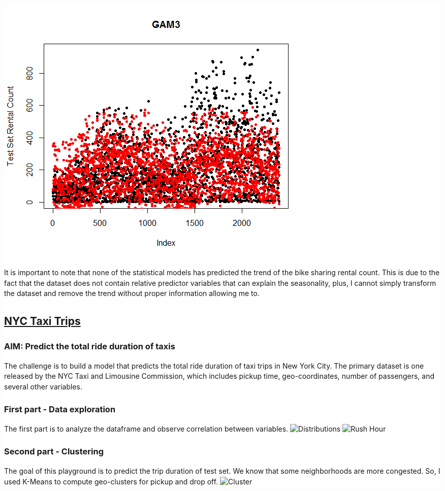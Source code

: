 ![18](./plots/15_gam3_predict.png)

It is important to note that none of the statistical models has predicted the trend of the bike sharing rental count. This is due to the fact that the dataset does not contain relative predictor variables that can explain the seasonality, plus, I cannot simply transform the dataset and remove the trend without proper information allowing me to.


## [NYC Taxi Trips](https://github.com/ayushoriginal/DataScienceWork/tree/master/TaxiTrip)
### AIM: Predict the total ride duration of taxis

The challenge is to build a model that predicts the total ride duration of taxi trips in New York City. The primary dataset is one released by the NYC Taxi and Limousine Commission, which includes pickup time, geo-coordinates, number of passengers, and several other variables.

### First part - Data exploration
The first part is to analyze the dataframe and observe correlation between variables.
![Distributions](https://github.com/ayushoriginal/DataScienceWork/blob/master/TaxiTrip/pic/download.png)
![Rush Hour](https://github.com/ayushoriginal/DataScienceWork/blob/master/TaxiTrip/pic/rush_hour.png)

### Second part - Clustering
The goal of this playground is to predict the trip duration of test set. We know that some neighborhoods are more congested. So, I used K-Means to compute geo-clusters for pickup and drop off.
![Cluster](https://github.com/ayushoriginal/DataScienceWork/blob/master/TaxiTrip/pic/nyc_clusters.png)
